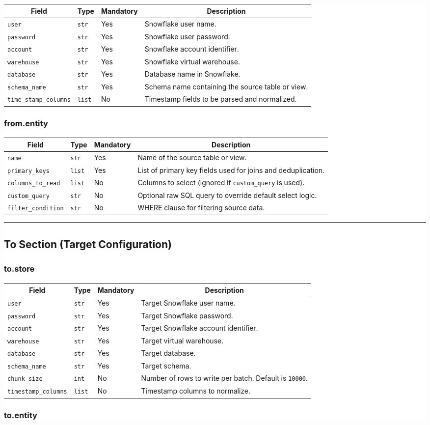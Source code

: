 | Field               | Type     | Mandatory | Description |
|---------------------|----------|-----------|-------------|
| `user`              | `str`    | Yes       | Snowflake user name. |
| `password`          | `str`    | Yes       | Snowflake user password. |
| `account`           | `str`    | Yes       | Snowflake account identifier. |
| `warehouse`         | `str`    | Yes       | Snowflake virtual warehouse. |
| `database`          | `str`    | Yes       | Database name in Snowflake. |
| `schema_name`       | `str`    | Yes       | Schema name containing the source table or view. |
| `time_stamp_columns`| `list`   | No        | Timestamp fields to be parsed and normalized. |

### from.entity

| Field             | Type       | Mandatory | Description |
|-------------------|------------|-----------|-------------|
| `name`            | `str`      | Yes       | Name of the source table or view. |
| `primary_keys`    | `list`     | Yes       | List of primary key fields used for joins and deduplication. |
| `columns_to_read` | `list`     | No        | Columns to select (ignored if `custom_query` is used). |
| `custom_query`    | `str`      | No        | Optional raw SQL query to override default select logic. |
| `filter_condition`| `str`      | No        | WHERE clause for filtering source data. |

---

## To Section (Target Configuration)

### to.store

| Field               | Type     | Mandatory | Description |
|---------------------|----------|-----------|-------------|
| `user`              | `str`    | Yes       | Target Snowflake user name. |
| `password`          | `str`    | Yes       | Target Snowflake password. |
| `account`           | `str`    | Yes       | Target Snowflake account identifier. |
| `warehouse`         | `str`    | Yes       | Target virtual warehouse. |
| `database`          | `str`    | Yes       | Target database. |
| `schema_name`       | `str`    | Yes       | Target schema. |
| `chunk_size`        | `int`    | No        | Number of rows to write per batch. Default is `10000`. |
| `timestamp_columns` | `list`   | No        | Timestamp columns to normalize. |

### to.entity
